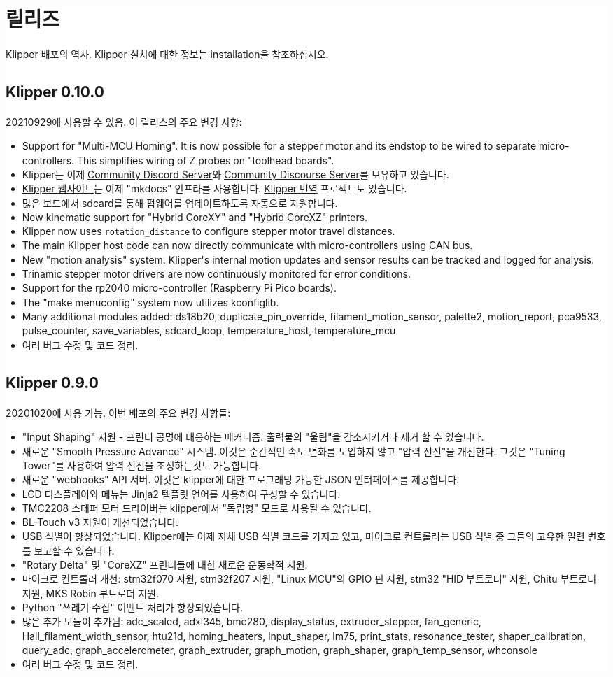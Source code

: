 # 릴리즈

Klipper 배포의 역사. Klipper 설치에 대한 정보는 [installation](Installation.md)을 참조하십시오.

## Klipper 0.10.0

20210929에 사용할 수 있음. 이 릴리스의 주요 변경 사항:

* Support for "Multi-MCU Homing". It is now possible for a stepper motor and its endstop to be wired to separate micro-controllers. This simplifies wiring of Z probes on "toolhead boards".
* Klipper는 이제 [Community Discord Server](https://discord.klipper3d.org)와 [Community Discourse Server](https://community.klipper3d.org)를 보유하고 있습니다.
* [Klipper 웹사이트](https://www.klipper3d.org)는 이제 "mkdocs" 인프라를 사용합니다. [Klipper 번역](https://github.com/Klipper3d/klipper-translations) 프로젝트도 있습니다.
* 많은 보드에서 sdcard를 통해 펌웨어를 업데이트하도록 자동으로 지원합니다.
* New kinematic support for "Hybrid CoreXY" and "Hybrid CoreXZ" printers.
* Klipper now uses `rotation_distance` to configure stepper motor travel distances.
* The main Klipper host code can now directly communicate with micro-controllers using CAN bus.
* New "motion analysis" system. Klipper's internal motion updates and sensor results can be tracked and logged for analysis.
* Trinamic stepper motor drivers are now continuously monitored for error conditions.
* Support for the rp2040 micro-controller (Raspberry Pi Pico boards).
* The "make menuconfig" system now utilizes kconfiglib.
* Many additional modules added: ds18b20, duplicate_pin_override, filament_motion_sensor, palette2, motion_report, pca9533, pulse_counter, save_variables, sdcard_loop, temperature_host, temperature_mcu
* 여러 버그 수정 및 코드 정리.

## Klipper 0.9.0

20201020에 사용 가능. 이번 배포의 주요 변경 사항들:

* "Input Shaping" 지원 - 프린터 공명에 대응하는 메커니즘. 출력물의 "울림"을 감소시키거나 제거 할 수 있습니다.
* 새로운 "Smooth Pressure Advance" 시스템. 이것은 순간적인 속도 변화를 도입하지 않고 "압력 전진"을 개선한다. 그것은 "Tuning Tower"를 사용하여 압력 전진을 조정하는것도 가능합니다.
* 새로운 "webhooks" API 서버. 이것은 klipper에 대한 프로그래밍 가능한 JSON 인터페이스를 제공합니다.
* LCD 디스플레이와 메뉴는 Jinja2 템플릿 언어를 사용하여 구성할 수 있습니다.
* TMC2208 스테퍼 모터 드라이버는 klipper에서 "독립형" 모드로 사용될 수 있습니다.
* BL-Touch v3 지원이 개선되었습니다.
* USB 식별이 향상되었습니다. Klipper에는 이제 자체 USB 식별 코드를 가지고 있고, 마이크로 컨트롤러는 USB 식별 중 그들의 고유한 일련 번호를 보고할 수 있습니다.
* "Rotary Delta" 및 "CoreXZ" 프린터들에 대한 새로운 운동학적 지원.
* 마이크로 컨트롤러 개선: stm32f070 지원, stm32f207 지원, "Linux MCU"의 GPIO 핀 지원, stm32 "HID 부트로더" 지원, Chitu 부트로더 지원, MKS Robin 부트로더 지원.
* Python "쓰레기 수집" 이벤트 처리가 향상되었습니다.
* 많은 추가 모듈이 추가됨: adc_scaled, adxl345, bme280, display_status, extruder_stepper, fan_generic, Hall_filament_width_sensor, htu21d, homing_heaters, input_shaper, lm75, print_stats, resonance_tester, shaper_calibration, query_adc, graph_accelerometer, graph_extruder, graph_motion, graph_shaper, graph_temp_sensor, whconsole
* 여러 버그 수정 및 코드 정리.
